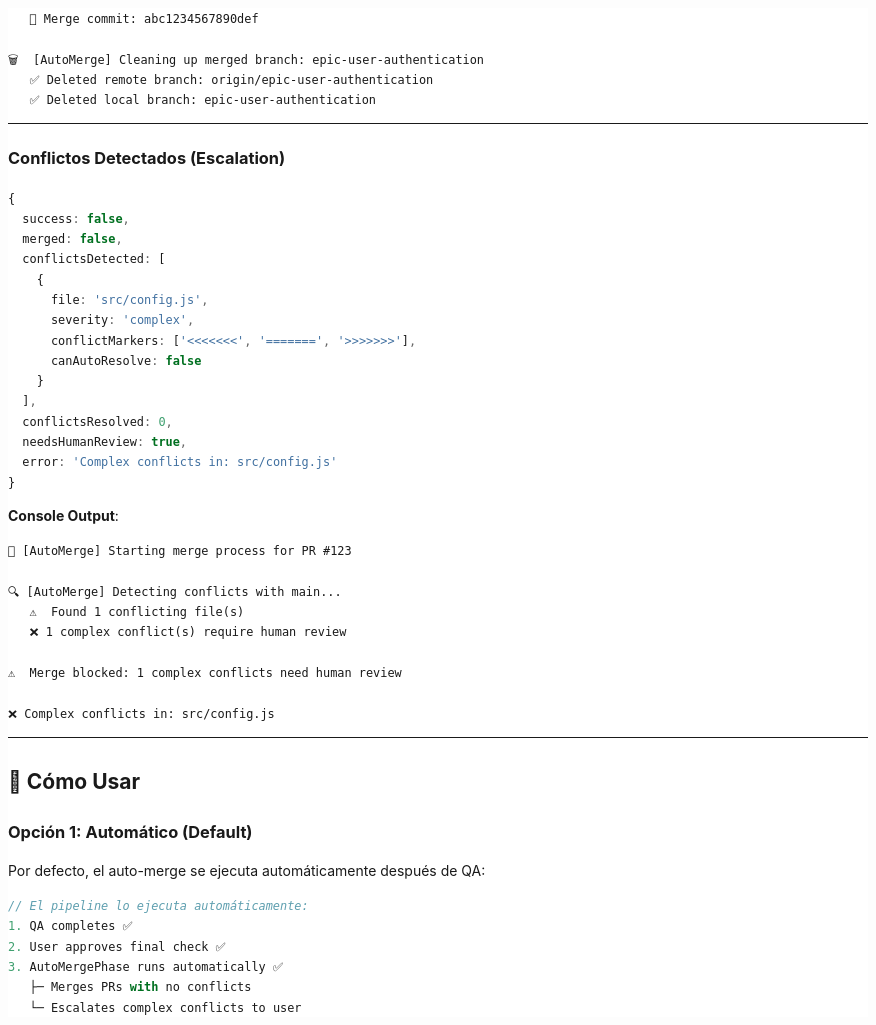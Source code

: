 ```
   📍 Merge commit: abc1234567890def

🗑️  [AutoMerge] Cleaning up merged branch: epic-user-authentication
   ✅ Deleted remote branch: origin/epic-user-authentication
   ✅ Deleted local branch: epic-user-authentication
```

---

### Conflictos Detectados (Escalation)

```typescript
{
  success: false,
  merged: false,
  conflictsDetected: [
    {
      file: 'src/config.js',
      severity: 'complex',
      conflictMarkers: ['<<<<<<<', '=======', '>>>>>>>'],
      canAutoResolve: false
    }
  ],
  conflictsResolved: 0,
  needsHumanReview: true,
  error: 'Complex conflicts in: src/config.js'
}
```

**Console Output**:
```
🔀 [AutoMerge] Starting merge process for PR #123

🔍 [AutoMerge] Detecting conflicts with main...
   ⚠️  Found 1 conflicting file(s)
   ❌ 1 complex conflict(s) require human review

⚠️  Merge blocked: 1 complex conflicts need human review

❌ Complex conflicts in: src/config.js
```

---

## 🎯 Cómo Usar

### Opción 1: Automático (Default)

Por defecto, el auto-merge se ejecuta automáticamente después de QA:

```typescript
// El pipeline lo ejecuta automáticamente:
1. QA completes ✅
2. User approves final check ✅
3. AutoMergePhase runs automatically ✅
   ├─ Merges PRs with no conflicts
   └─ Escalates complex conflicts to user
```
